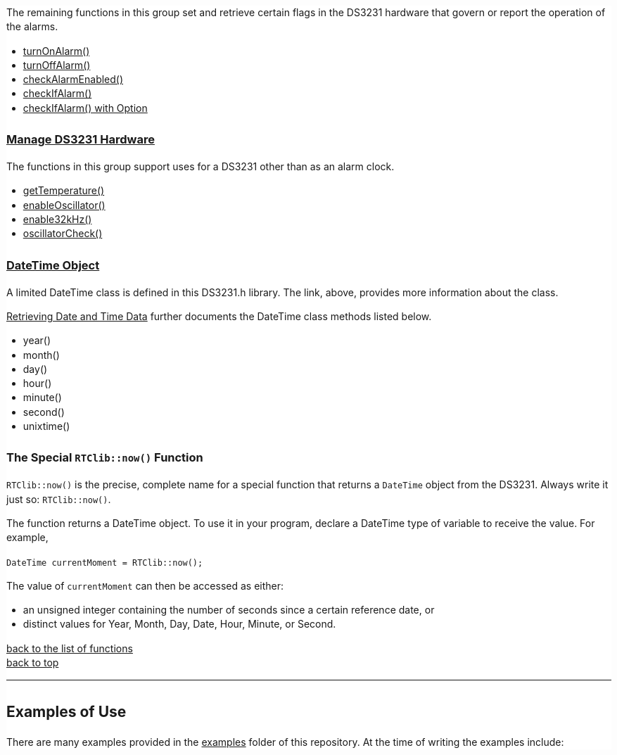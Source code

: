 The remaining functions in this group set and retrieve certain flags in the DS3231 hardware that govern or report the operation of the alarms.

- [turnOnAlarm()](https://github.com/NorthernWidget/DS3231/blob/master/Documentation/Alarms.md#turnonalarm)
- [turnOffAlarm()](https://github.com/NorthernWidget/DS3231/blob/master/Documentation/Alarms.md#turnoffalarm)
- [checkAlarmEnabled()](https://github.com/NorthernWidget/DS3231/blob/master/Documentation/Alarms.md#checkalarmenabled)
- [checkIfAlarm()](https://github.com/NorthernWidget/DS3231/blob/master/Documentation/Alarms.md#checkifalarm)
- [checkIfAlarm() with Option](https://github.com/NorthernWidget/DS3231/blob/master/Documentation/Alarms.md#checkifalarm-with-option)

### [Manage DS3231 Hardware](https://github.com/NorthernWidget/DS3231/blob/master/Documentation/Utilities.md)
The functions in this group support uses for a DS3231 other than as an alarm clock.

- [getTemperature()](https://github.com/NorthernWidget/DS3231/blob/master/Documentation/Utilities.md#gettemperature)
- [enableOscillator()](https://github.com/NorthernWidget/DS3231/blob/master/Documentation/Utilities.md#enableoscillator)
- [enable32kHz()](https://github.com/NorthernWidget/DS3231/blob/master/Documentation/Utilities.md#enable32khz)
- [oscillatorCheck()](https://github.com/NorthernWidget/DS3231/blob/master/Documentation/Utilities.md#oscillatorcheck)

### [DateTime Object](https://github.com/NorthernWidget/DS3231/blob/master/Documentation/DateTime.md)
A limited DateTime class is defined in this DS3231.h library. The link, above, provides more information about the class. 

[Retrieving Date and Time Data](https://github.com/NorthernWidget/DS3231/blob/master/Documentation/DateTime.md#retrieving-date-and-time-data) further documents the DateTime class methods listed below. 

- year()
- month()
- day()
- hour()
- minute()
- second()
- unixtime()

<h3 id="RTClib_now_function">The Special <code>RTClib::now()</code> Function </h3>

```RTClib::now()``` is the precise, complete name for a special function that returns a ```DateTime``` object from the DS3231. Always write it just so: ```RTClib::now()```.

The function returns a DateTime object. To use it in your program, declare a DateTime type of variable to receive the value. For example, 

```DateTime currentMoment = RTClib::now();```

The value of ```currentMoment``` can then be accessed as either:
* an unsigned integer containing the number of seconds since a certain reference date, or
* distinct values for Year, Month, Day, Date, Hour, Minute, or Second.

[back to the list of functions](#functions)<br>
[back to top](#ds3231-library)
<hr>

## Examples of Use

There are many examples provided in the [examples](https://github.com/NorthernWidget/DS3231/tree/master/examples) folder of this repository.  At the time of writing the examples include:

```